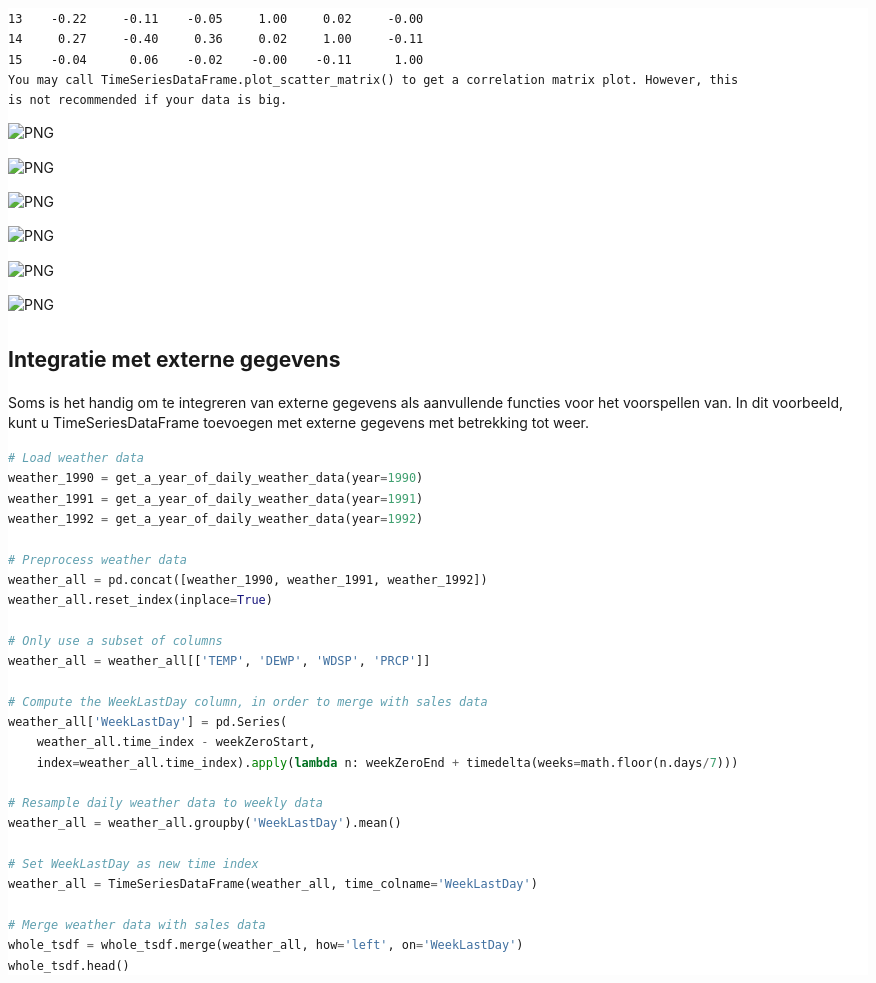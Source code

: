     13    -0.22     -0.11    -0.05     1.00     0.02     -0.00  
    14     0.27     -0.40     0.36     0.02     1.00     -0.11  
    15    -0.04      0.06    -0.02    -0.00    -0.11      1.00  
    You may call TimeSeriesDataFrame.plot_scatter_matrix() to get a correlation matrix plot. However, this
    is not recommended if your data is big.
    



![PNG](./media/how-to-build-deploy-forecast-models/output_15_1.png)



![PNG](./media/how-to-build-deploy-forecast-models/output_15_2.png)



![PNG](./media/how-to-build-deploy-forecast-models/output_15_3.png)



![PNG](./media/how-to-build-deploy-forecast-models/output_15_4.png)



![PNG](./media/how-to-build-deploy-forecast-models/output_15_5.png)



![PNG](./media/how-to-build-deploy-forecast-models/output_15_6.png)


## <a name="integrate-with-external-data"></a>Integratie met externe gegevens

Soms is het handig om te integreren van externe gegevens als aanvullende functies voor het voorspellen van. In dit voorbeeld, kunt u TimeSeriesDataFrame toevoegen met externe gegevens met betrekking tot weer.


```python
# Load weather data
weather_1990 = get_a_year_of_daily_weather_data(year=1990)
weather_1991 = get_a_year_of_daily_weather_data(year=1991)
weather_1992 = get_a_year_of_daily_weather_data(year=1992)

# Preprocess weather data
weather_all = pd.concat([weather_1990, weather_1991, weather_1992])
weather_all.reset_index(inplace=True)

# Only use a subset of columns
weather_all = weather_all[['TEMP', 'DEWP', 'WDSP', 'PRCP']]

# Compute the WeekLastDay column, in order to merge with sales data
weather_all['WeekLastDay'] = pd.Series(
    weather_all.time_index - weekZeroStart, 
    index=weather_all.time_index).apply(lambda n: weekZeroEnd + timedelta(weeks=math.floor(n.days/7)))

# Resample daily weather data to weekly data
weather_all = weather_all.groupby('WeekLastDay').mean()

# Set WeekLastDay as new time index
weather_all = TimeSeriesDataFrame(weather_all, time_colname='WeekLastDay')

# Merge weather data with sales data
whole_tsdf = whole_tsdf.merge(weather_all, how='left', on='WeekLastDay')
whole_tsdf.head()
```